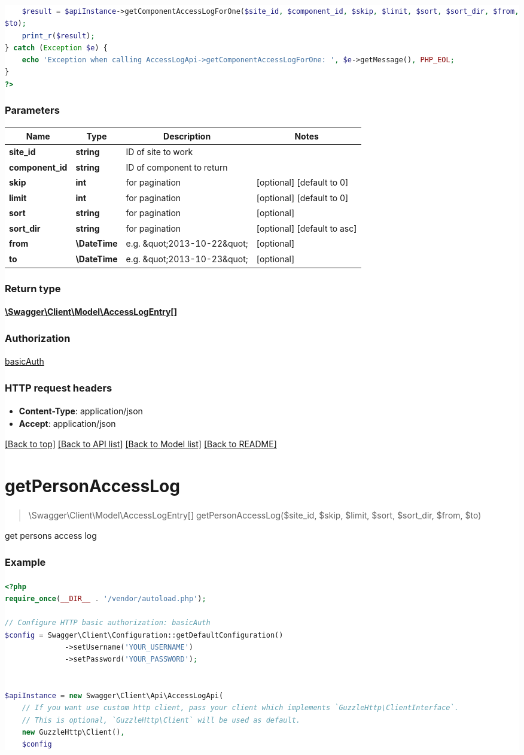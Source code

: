 ```php
    $result = $apiInstance->getComponentAccessLogForOne($site_id, $component_id, $skip, $limit, $sort, $sort_dir, $from, $to);
    print_r($result);
} catch (Exception $e) {
    echo 'Exception when calling AccessLogApi->getComponentAccessLogForOne: ', $e->getMessage(), PHP_EOL;
}
?>
```

### Parameters

Name | Type | Description  | Notes
------------- | ------------- | ------------- | -------------
 **site_id** | **string**| ID of site to work |
 **component_id** | **string**| ID of component to return |
 **skip** | **int**| for pagination | [optional] [default to 0]
 **limit** | **int**| for pagination | [optional] [default to 0]
 **sort** | **string**| for pagination | [optional]
 **sort_dir** | **string**| for pagination | [optional] [default to asc]
 **from** | **\DateTime**| e.g. \&quot;2013-10-22\&quot; | [optional]
 **to** | **\DateTime**| e.g. \&quot;2013-10-23\&quot; | [optional]

### Return type

[**\Swagger\Client\Model\AccessLogEntry[]**](../Model/AccessLogEntry.md)

### Authorization

[basicAuth](../../README.md#basicAuth)

### HTTP request headers

 - **Content-Type**: application/json
 - **Accept**: application/json

[[Back to top]](#) [[Back to API list]](../../README.md#documentation-for-api-endpoints) [[Back to Model list]](../../README.md#documentation-for-models) [[Back to README]](../../README.md)

# **getPersonAccessLog**
> \Swagger\Client\Model\AccessLogEntry[] getPersonAccessLog($site_id, $skip, $limit, $sort, $sort_dir, $from, $to)

get persons access log



### Example
```php
<?php
require_once(__DIR__ . '/vendor/autoload.php');

// Configure HTTP basic authorization: basicAuth
$config = Swagger\Client\Configuration::getDefaultConfiguration()
              ->setUsername('YOUR_USERNAME')
              ->setPassword('YOUR_PASSWORD');


$apiInstance = new Swagger\Client\Api\AccessLogApi(
    // If you want use custom http client, pass your client which implements `GuzzleHttp\ClientInterface`.
    // This is optional, `GuzzleHttp\Client` will be used as default.
    new GuzzleHttp\Client(),
    $config
```